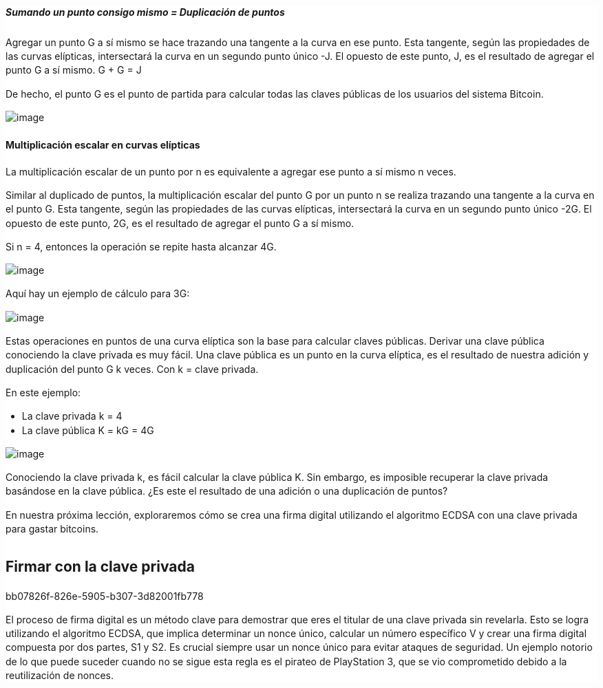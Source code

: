 ##### Sumando un punto consigo mismo = Duplicación de puntos
Agregar un punto G a sí mismo se hace trazando una tangente a la curva en ese punto. Esta tangente, según las propiedades de las curvas elípticas, intersectará la curva en un segundo punto único -J. El opuesto de este punto, J, es el resultado de agregar el punto G a sí mismo.
G + G = J

De hecho, el punto G es el punto de partida para calcular todas las claves públicas de los usuarios del sistema Bitcoin.

![image](assets/image/section2/6.webp)

#### Multiplicación escalar en curvas elípticas

La multiplicación escalar de un punto por n es equivalente a agregar ese punto a sí mismo n veces.

Similar al duplicado de puntos, la multiplicación escalar del punto G por un punto n se realiza trazando una tangente a la curva en el punto G. Esta tangente, según las propiedades de las curvas elípticas, intersectará la curva en un segundo punto único -2G. El opuesto de este punto, 2G, es el resultado de agregar el punto G a sí mismo.

Si n = 4, entonces la operación se repite hasta alcanzar 4G.

![image](assets/image/section2/7.webp)

Aquí hay un ejemplo de cálculo para 3G:

![image](assets/image/section2/8.webp)

Estas operaciones en puntos de una curva elíptica son la base para calcular claves públicas. Derivar una clave pública conociendo la clave privada es muy fácil.
Una clave pública es un punto en la curva elíptica, es el resultado de nuestra adición y duplicación del punto G k veces. Con k = clave privada.

En este ejemplo:

- La clave privada k = 4
- La clave pública K = kG = 4G

![image](assets/image/section2/9.webp)

Conociendo la clave privada k, es fácil calcular la clave pública K. Sin embargo, es imposible recuperar la clave privada basándose en la clave pública. ¿Es este el resultado de una adición o una duplicación de puntos?

En nuestra próxima lección, exploraremos cómo se crea una firma digital utilizando el algoritmo ECDSA con una clave privada para gastar bitcoins.

## Firmar con la clave privada
<chapterId>bb07826f-826e-5905-b307-3d82001fb778</chapterId>

El proceso de firma digital es un método clave para demostrar que eres el titular de una clave privada sin revelarla. Esto se logra utilizando el algoritmo ECDSA, que implica determinar un nonce único, calcular un número específico V y crear una firma digital compuesta por dos partes, S1 y S2.
Es crucial siempre usar un nonce único para evitar ataques de seguridad. Un ejemplo notorio de lo que puede suceder cuando no se sigue esta regla es el pirateo de PlayStation 3, que se vio comprometido debido a la reutilización de nonces.
